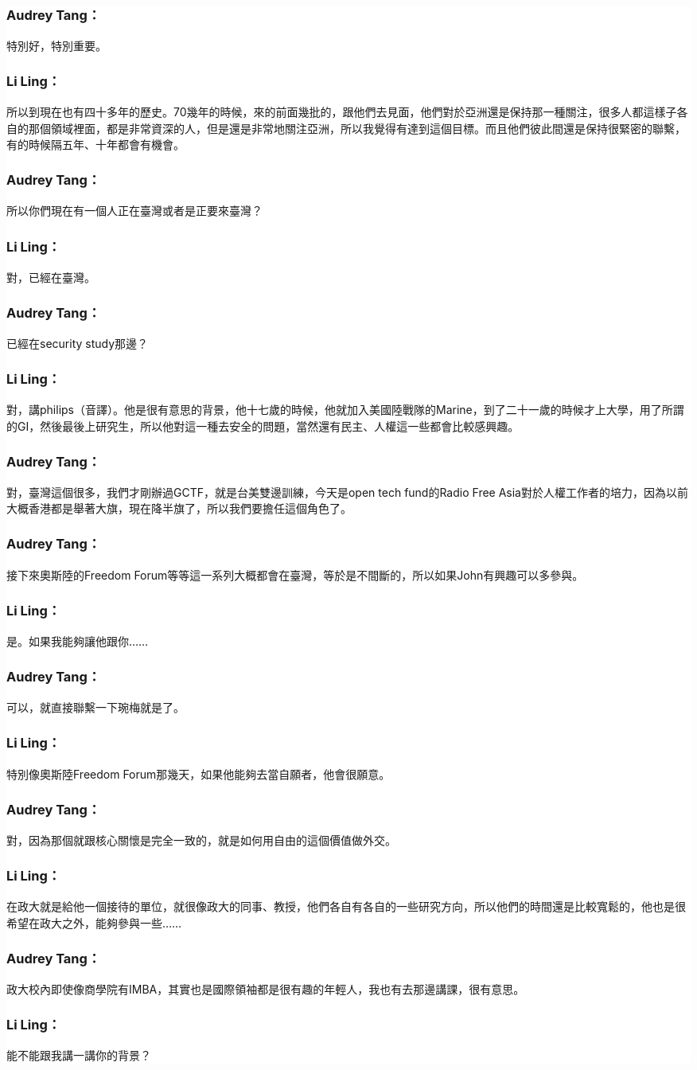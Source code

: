 ### Audrey Tang：
特別好，特別重要。

### Li Ling：
所以到現在也有四十多年的歷史。70幾年的時候，來的前面幾批的，跟他們去見面，他們對於亞洲還是保持那一種關注，很多人都這樣子各自的那個領域裡面，都是非常資深的人，但是還是非常地關注亞洲，所以我覺得有達到這個目標。而且他們彼此間還是保持很緊密的聯繫，有的時候隔五年、十年都會有機會。

### Audrey Tang：
所以你們現在有一個人正在臺灣或者是正要來臺灣？

### Li Ling：
對，已經在臺灣。

### Audrey Tang：
已經在security study那邊？

### Li Ling：
對，講philips（音譯）。他是很有意思的背景，他十七歲的時候，他就加入美國陸戰隊的Marine，到了二十一歲的時候才上大學，用了所謂的GI，然後最後上研究生，所以他對這一種去安全的問題，當然還有民主、人權這一些都會比較感興趣。

### Audrey Tang：
對，臺灣這個很多，我們才剛辦過GCTF，就是台美雙邊訓練，今天是open tech fund的Radio Free Asia對於人權工作者的培力，因為以前大概香港都是舉著大旗，現在降半旗了，所以我們要擔任這個角色了。

### Audrey Tang：
接下來奧斯陸的Freedom Forum等等這一系列大概都會在臺灣，等於是不間斷的，所以如果John有興趣可以多參與。

### Li Ling：
是。如果我能夠讓他跟你……

### Audrey Tang：
可以，就直接聯繫一下琬梅就是了。

### Li Ling：
特別像奧斯陸Freedom Forum那幾天，如果他能夠去當自願者，他會很願意。

### Audrey Tang：
對，因為那個就跟核心關懷是完全一致的，就是如何用自由的這個價值做外交。

### Li Ling：
在政大就是給他一個接待的單位，就很像政大的同事、教授，他們各自有各自的一些研究方向，所以他們的時間還是比較寬鬆的，他也是很希望在政大之外，能夠參與一些……

### Audrey Tang：
政大校內即使像商學院有IMBA，其實也是國際領袖都是很有趣的年輕人，我也有去那邊講課，很有意思。

### Li Ling：
能不能跟我講一講你的背景？
